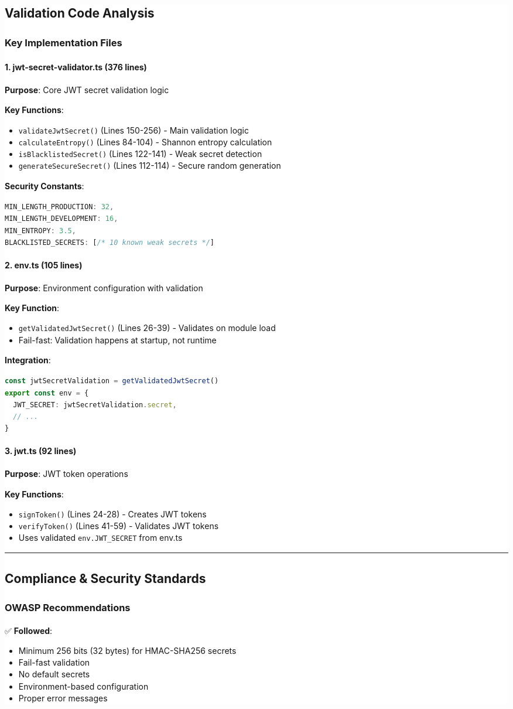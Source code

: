 
## Validation Code Analysis

### Key Implementation Files

#### 1. jwt-secret-validator.ts (376 lines)
**Purpose**: Core JWT secret validation logic

**Key Functions**:
- `validateJwtSecret()` (Lines 150-256) - Main validation logic
- `calculateEntropy()` (Lines 84-104) - Shannon entropy calculation
- `isBlacklistedSecret()` (Lines 122-141) - Weak secret detection
- `generateSecureSecret()` (Lines 112-114) - Secure random generation

**Security Constants**:
```typescript
MIN_LENGTH_PRODUCTION: 32,
MIN_LENGTH_DEVELOPMENT: 16,
MIN_ENTROPY: 3.5,
BLACKLISTED_SECRETS: [/* 10 known weak secrets */]
```

#### 2. env.ts (105 lines)
**Purpose**: Environment configuration with validation

**Key Function**:
- `getValidatedJwtSecret()` (Lines 26-39) - Validates on module load
- Fail-fast: Validation happens at startup, not runtime

**Integration**:
```typescript
const jwtSecretValidation = getValidatedJwtSecret()
export const env = {
  JWT_SECRET: jwtSecretValidation.secret,
  // ...
}
```

#### 3. jwt.ts (92 lines)
**Purpose**: JWT token operations

**Key Functions**:
- `signToken()` (Lines 24-28) - Creates JWT tokens
- `verifyToken()` (Lines 41-59) - Validates JWT tokens
- Uses validated `env.JWT_SECRET` from env.ts

---

## Compliance & Security Standards

### OWASP Recommendations

✅ **Followed**:
- Minimum 256 bits (32 bytes) for HMAC-SHA256 secrets
- Fail-fast validation
- No default secrets
- Environment-based configuration
- Proper error messages
